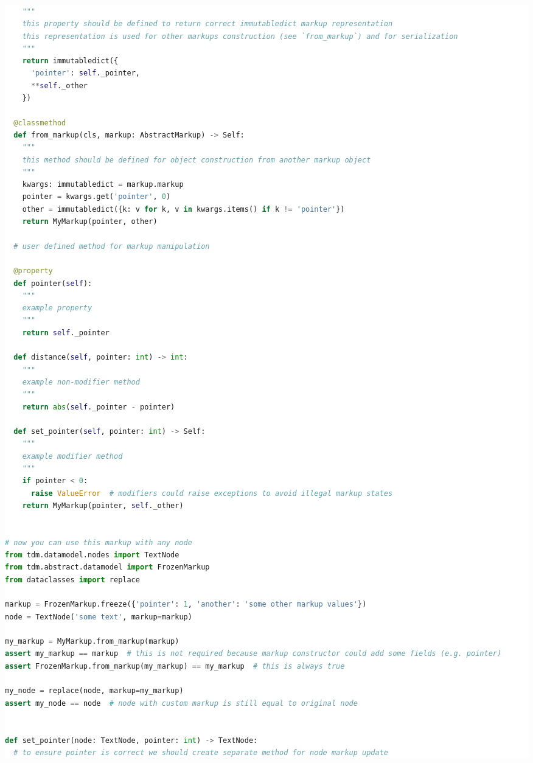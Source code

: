 ```python
    """
    this property should be defined to return correct immutabledict markup representation
    this representation is used for other markups construction (see `from_markup`) and for serialization
    """
    return immutabledict({
      'pointer': self._pointer,
      **self._other
    })

  @classmethod
  def from_markup(cls, markup: AbstractMarkup) -> Self:
    """
    this method should be defined for object construction from another markup object
    """
    kwargs: immutabledict = markup.markup
    pointer = kwargs.get('pointer', 0)
    other = immutabledict({k: v for k, v in kwargs.items() if k != 'pointer'})
    return MyMarkup(pointer, other)

  # user defined method for markup manipulation

  @property
  def pointer(self):
    """
    example property
    """
    return self._pointer

  def distance(self, pointer: int) -> int:
    """
    example non-modifier method
    """
    return abs(self._pointer - pointer)

  def set_pointer(self, pointer: int) -> Self:
    """
    example modifier method
    """
    if pointer < 0:
      raise ValueError  # modifiers could raise exceptions to avoid illegal markup states
    return MyMarkup(pointer, self._other)


# now you can use this markup with any node
from tdm.datamodel.nodes import TextNode
from tdm.abstract.datamodel import FrozenMarkup
from dataclasses import replace

markup = FrozenMarkup.freeze({'pointer': 1, 'another': 'some other markup values'})
node = TextNode('some text', markup=markup)

my_markup = MyMarkup.from_markup(markup)
assert my_markup == markup  # this is not required because markup constructor could add some fields (e.g. pointer)
assert FrozenMarkup.from_markup(my_markup) == my_markup  # this is always true

my_node = replace(node, markup=my_markup)
assert my_node == node  # node with custom markup is still equal to original node


def set_pointer(node: TextNode, pointer: int) -> TextNode:
  # to ensure pointer is correct we should create separate method for node markup update
```